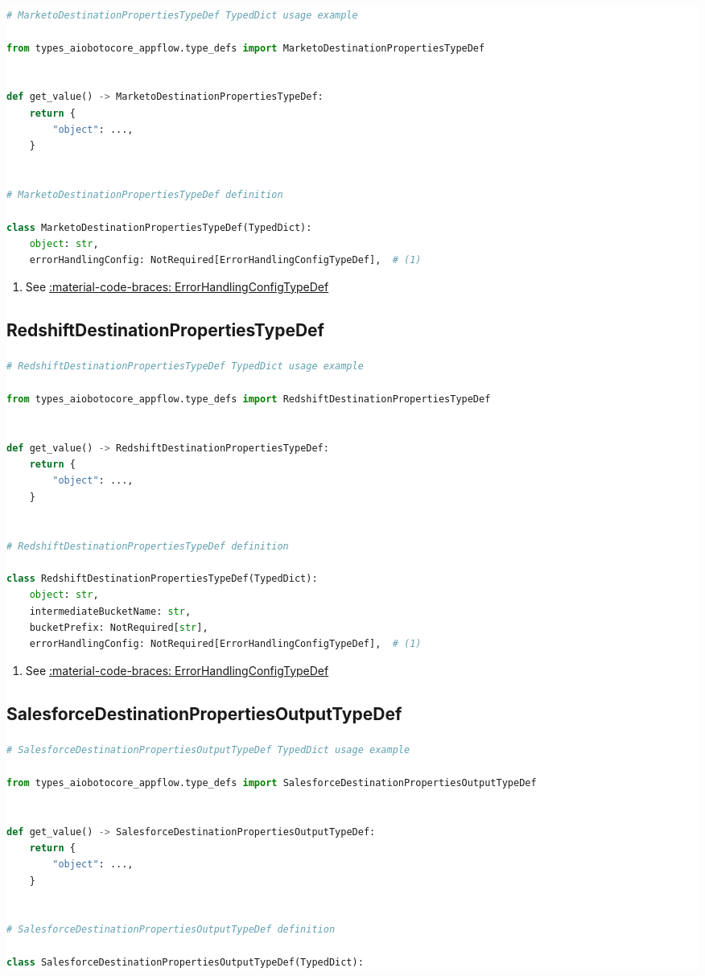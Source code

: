 ```python
# MarketoDestinationPropertiesTypeDef TypedDict usage example

from types_aiobotocore_appflow.type_defs import MarketoDestinationPropertiesTypeDef


def get_value() -> MarketoDestinationPropertiesTypeDef:
    return {
        "object": ...,
    }


# MarketoDestinationPropertiesTypeDef definition

class MarketoDestinationPropertiesTypeDef(TypedDict):
    object: str,
    errorHandlingConfig: NotRequired[ErrorHandlingConfigTypeDef],  # (1)
```

1. See [:material-code-braces: ErrorHandlingConfigTypeDef](./type_defs.md#errorhandlingconfigtypedef)

## RedshiftDestinationPropertiesTypeDef

```python
# RedshiftDestinationPropertiesTypeDef TypedDict usage example

from types_aiobotocore_appflow.type_defs import RedshiftDestinationPropertiesTypeDef


def get_value() -> RedshiftDestinationPropertiesTypeDef:
    return {
        "object": ...,
    }


# RedshiftDestinationPropertiesTypeDef definition

class RedshiftDestinationPropertiesTypeDef(TypedDict):
    object: str,
    intermediateBucketName: str,
    bucketPrefix: NotRequired[str],
    errorHandlingConfig: NotRequired[ErrorHandlingConfigTypeDef],  # (1)
```

1. See [:material-code-braces: ErrorHandlingConfigTypeDef](./type_defs.md#errorhandlingconfigtypedef)

## SalesforceDestinationPropertiesOutputTypeDef

```python
# SalesforceDestinationPropertiesOutputTypeDef TypedDict usage example

from types_aiobotocore_appflow.type_defs import SalesforceDestinationPropertiesOutputTypeDef


def get_value() -> SalesforceDestinationPropertiesOutputTypeDef:
    return {
        "object": ...,
    }


# SalesforceDestinationPropertiesOutputTypeDef definition

class SalesforceDestinationPropertiesOutputTypeDef(TypedDict):
```